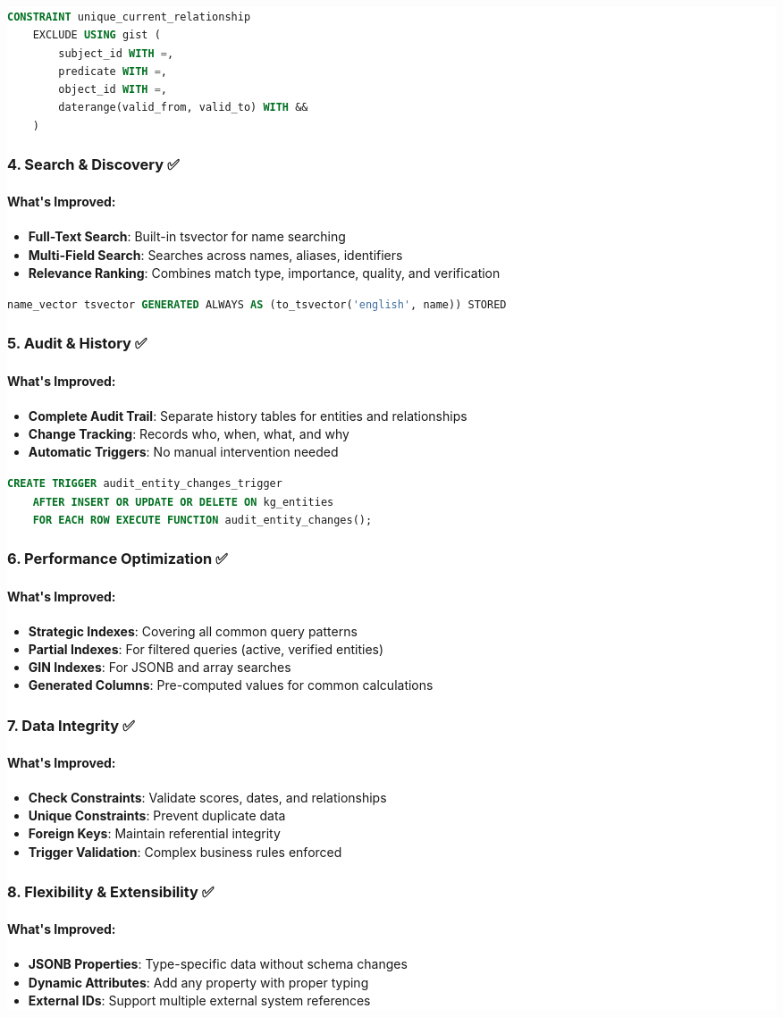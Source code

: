 ```sql
CONSTRAINT unique_current_relationship 
    EXCLUDE USING gist (
        subject_id WITH =,
        predicate WITH =,
        object_id WITH =,
        daterange(valid_from, valid_to) WITH &&
    )
```

### 4. **Search & Discovery** ✅

#### What's Improved:
- **Full-Text Search**: Built-in tsvector for name searching
- **Multi-Field Search**: Searches across names, aliases, identifiers
- **Relevance Ranking**: Combines match type, importance, quality, and verification

```sql
name_vector tsvector GENERATED ALWAYS AS (to_tsvector('english', name)) STORED
```

### 5. **Audit & History** ✅

#### What's Improved:
- **Complete Audit Trail**: Separate history tables for entities and relationships
- **Change Tracking**: Records who, when, what, and why
- **Automatic Triggers**: No manual intervention needed

```sql
CREATE TRIGGER audit_entity_changes_trigger
    AFTER INSERT OR UPDATE OR DELETE ON kg_entities
    FOR EACH ROW EXECUTE FUNCTION audit_entity_changes();
```

### 6. **Performance Optimization** ✅

#### What's Improved:
- **Strategic Indexes**: Covering all common query patterns
- **Partial Indexes**: For filtered queries (active, verified entities)
- **GIN Indexes**: For JSONB and array searches
- **Generated Columns**: Pre-computed values for common calculations

### 7. **Data Integrity** ✅

#### What's Improved:
- **Check Constraints**: Validate scores, dates, and relationships
- **Unique Constraints**: Prevent duplicate data
- **Foreign Keys**: Maintain referential integrity
- **Trigger Validation**: Complex business rules enforced

### 8. **Flexibility & Extensibility** ✅

#### What's Improved:
- **JSONB Properties**: Type-specific data without schema changes
- **Dynamic Attributes**: Add any property with proper typing
- **External IDs**: Support multiple external system references
